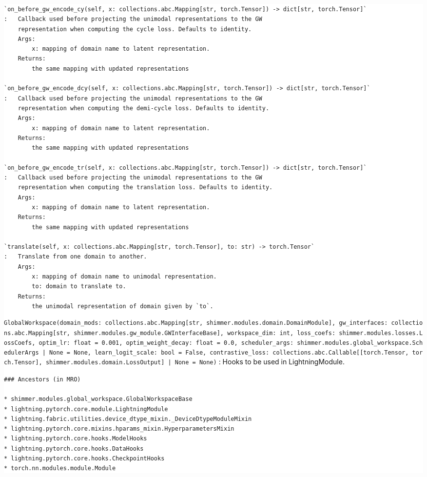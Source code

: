     `on_before_gw_encode_cy(self, x: collections.abc.Mapping[str, torch.Tensor]) ‑> dict[str, torch.Tensor]`
    :   Callback used before projecting the unimodal representations to the GW
        representation when computing the cycle loss. Defaults to identity.
        Args:
            x: mapping of domain name to latent representation.
        Returns:
            the same mapping with updated representations

    `on_before_gw_encode_dcy(self, x: collections.abc.Mapping[str, torch.Tensor]) ‑> dict[str, torch.Tensor]`
    :   Callback used before projecting the unimodal representations to the GW
        representation when computing the demi-cycle loss. Defaults to identity.
        Args:
            x: mapping of domain name to latent representation.
        Returns:
            the same mapping with updated representations

    `on_before_gw_encode_tr(self, x: collections.abc.Mapping[str, torch.Tensor]) ‑> dict[str, torch.Tensor]`
    :   Callback used before projecting the unimodal representations to the GW
        representation when computing the translation loss. Defaults to identity.
        Args:
            x: mapping of domain name to latent representation.
        Returns:
            the same mapping with updated representations

    `translate(self, x: collections.abc.Mapping[str, torch.Tensor], to: str) ‑> torch.Tensor`
    :   Translate from one domain to another.
        Args:
            x: mapping of domain name to unimodal representation.
            to: domain to translate to.
        Returns:
            the unimodal representation of domain given by `to`.

`GlobalWorkspace(domain_mods: collections.abc.Mapping[str, shimmer.modules.domain.DomainModule], gw_interfaces: collections.abc.Mapping[str, shimmer.modules.gw_module.GWInterfaceBase], workspace_dim: int, loss_coefs: shimmer.modules.losses.LossCoefs, optim_lr: float = 0.001, optim_weight_decay: float = 0.0, scheduler_args: shimmer.modules.global_workspace.SchedulerArgs | None = None, learn_logit_scale: bool = False, contrastive_loss: collections.abc.Callable[[torch.Tensor, torch.Tensor], shimmer.modules.domain.LossOutput] | None = None)`
:   Hooks to be used in LightningModule.

    ### Ancestors (in MRO)

    * shimmer.modules.global_workspace.GlobalWorkspaceBase
    * lightning.pytorch.core.module.LightningModule
    * lightning.fabric.utilities.device_dtype_mixin._DeviceDtypeModuleMixin
    * lightning.pytorch.core.mixins.hparams_mixin.HyperparametersMixin
    * lightning.pytorch.core.hooks.ModelHooks
    * lightning.pytorch.core.hooks.DataHooks
    * lightning.pytorch.core.hooks.CheckpointHooks
    * torch.nn.modules.module.Module
